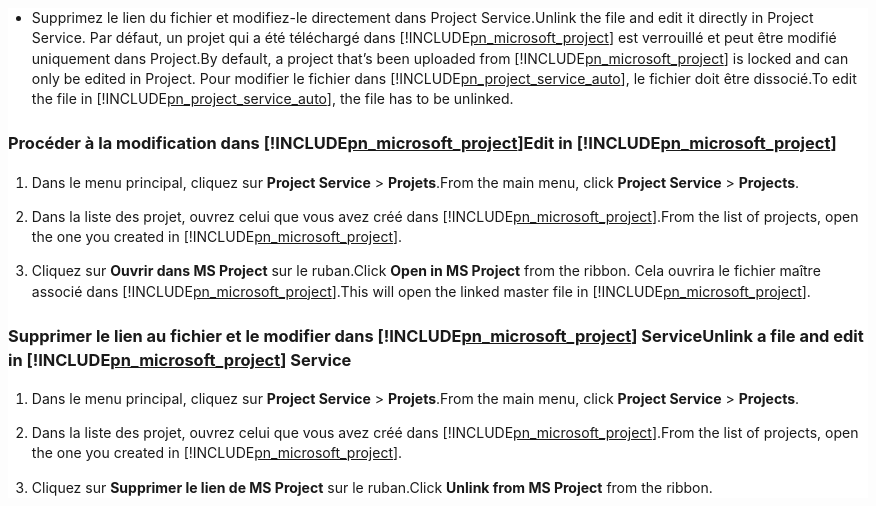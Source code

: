 - <span data-ttu-id="ed421-158">Supprimez le lien du fichier et modifiez-le directement dans Project Service.</span><span class="sxs-lookup"><span data-stu-id="ed421-158">Unlink the file and edit it directly in Project Service.</span></span> <span data-ttu-id="ed421-159">Par défaut, un projet qui a été téléchargé dans [!INCLUDE[pn_microsoft_project](../includes/pn-microsoft-project.md)] est verrouillé et peut être modifié uniquement dans Project.</span><span class="sxs-lookup"><span data-stu-id="ed421-159">By default, a project that’s been uploaded from [!INCLUDE[pn_microsoft_project](../includes/pn-microsoft-project.md)] is locked and can only be edited in Project.</span></span> <span data-ttu-id="ed421-160">Pour modifier le fichier dans [!INCLUDE[pn_project_service_auto](../includes/pn-project-service-auto.md)], le fichier doit être dissocié.</span><span class="sxs-lookup"><span data-stu-id="ed421-160">To edit the file in [!INCLUDE[pn_project_service_auto](../includes/pn-project-service-auto.md)], the file has to be unlinked.</span></span>  

### <a name="edit-in-pn_microsoft_project"></a><span data-ttu-id="ed421-161">Procéder à la modification dans [!INCLUDE[pn_microsoft_project](../includes/pn-microsoft-project.md)]</span><span class="sxs-lookup"><span data-stu-id="ed421-161">Edit in [!INCLUDE[pn_microsoft_project](../includes/pn-microsoft-project.md)]</span></span>  

1. <span data-ttu-id="ed421-162">Dans le menu principal, cliquez sur **Project Service** > **Projets**.</span><span class="sxs-lookup"><span data-stu-id="ed421-162">From the main menu, click **Project Service** > **Projects**.</span></span>  

2. <span data-ttu-id="ed421-163">Dans la liste des projet, ouvrez celui que vous avez créé dans [!INCLUDE[pn_microsoft_project](../includes/pn-microsoft-project.md)].</span><span class="sxs-lookup"><span data-stu-id="ed421-163">From the list of projects, open the one you created in [!INCLUDE[pn_microsoft_project](../includes/pn-microsoft-project.md)].</span></span>  

3. <span data-ttu-id="ed421-164">Cliquez sur **Ouvrir dans MS Project** sur le ruban.</span><span class="sxs-lookup"><span data-stu-id="ed421-164">Click **Open in MS Project** from the ribbon.</span></span> <span data-ttu-id="ed421-165">Cela ouvrira le fichier maître associé dans [!INCLUDE[pn_microsoft_project](../includes/pn-microsoft-project.md)].</span><span class="sxs-lookup"><span data-stu-id="ed421-165">This will open the linked master file in [!INCLUDE[pn_microsoft_project](../includes/pn-microsoft-project.md)].</span></span>  

### <a name="unlink-a-file-and-edit-in-pn_microsoft_project-service"></a><span data-ttu-id="ed421-166">Supprimer le lien au fichier et le modifier dans [!INCLUDE[pn_microsoft_project](../includes/pn-microsoft-project.md)] Service</span><span class="sxs-lookup"><span data-stu-id="ed421-166">Unlink a file and edit in [!INCLUDE[pn_microsoft_project](../includes/pn-microsoft-project.md)] Service</span></span>  

1. <span data-ttu-id="ed421-167">Dans le menu principal, cliquez sur **Project Service** > **Projets**.</span><span class="sxs-lookup"><span data-stu-id="ed421-167">From the main menu, click **Project Service** > **Projects**.</span></span>  

2. <span data-ttu-id="ed421-168">Dans la liste des projet, ouvrez celui que vous avez créé dans [!INCLUDE[pn_microsoft_project](../includes/pn-microsoft-project.md)].</span><span class="sxs-lookup"><span data-stu-id="ed421-168">From the list of projects, open the one you created in [!INCLUDE[pn_microsoft_project](../includes/pn-microsoft-project.md)].</span></span>  

3. <span data-ttu-id="ed421-169">Cliquez sur **Supprimer le lien de MS Project** sur le ruban.</span><span class="sxs-lookup"><span data-stu-id="ed421-169">Click **Unlink from MS Project** from the ribbon.</span></span>  
